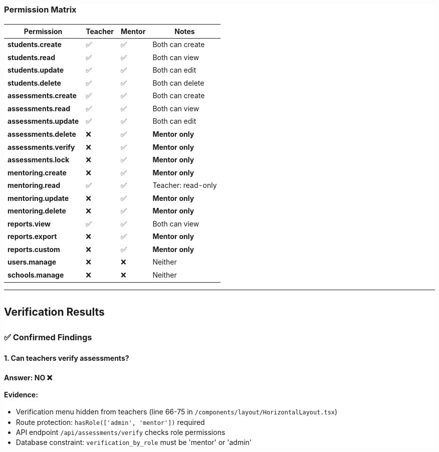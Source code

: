 ### Permission Matrix

| Permission | Teacher | Mentor | Notes |
|------------|---------|--------|-------|
| **students.create** | ✅ | ✅ | Both can create |
| **students.read** | ✅ | ✅ | Both can view |
| **students.update** | ✅ | ✅ | Both can edit |
| **students.delete** | ✅ | ✅ | Both can delete |
| **assessments.create** | ✅ | ✅ | Both can create |
| **assessments.read** | ✅ | ✅ | Both can view |
| **assessments.update** | ✅ | ✅ | Both can edit |
| **assessments.delete** | ❌ | ✅ | **Mentor only** |
| **assessments.verify** | ❌ | ✅ | **Mentor only** |
| **assessments.lock** | ❌ | ✅ | **Mentor only** |
| **mentoring.create** | ❌ | ✅ | **Mentor only** |
| **mentoring.read** | ✅ | ✅ | Teacher: read-only |
| **mentoring.update** | ❌ | ✅ | **Mentor only** |
| **mentoring.delete** | ❌ | ✅ | **Mentor only** |
| **reports.view** | ✅ | ✅ | Both can view |
| **reports.export** | ❌ | ✅ | **Mentor only** |
| **reports.custom** | ❌ | ✅ | **Mentor only** |
| **users.manage** | ❌ | ❌ | Neither |
| **schools.manage** | ❌ | ❌ | Neither |

---

## Verification Results

### ✅ Confirmed Findings

#### 1. Can teachers verify assessments?
**Answer: NO ❌**

**Evidence:**
- Verification menu hidden from teachers (line 66-75 in `/components/layout/HorizontalLayout.tsx`)
- Route protection: `hasRole(['admin', 'mentor'])` required
- API endpoint `/api/assessments/verify` checks role permissions
- Database constraint: `verification_by_role` must be 'mentor' or 'admin'
